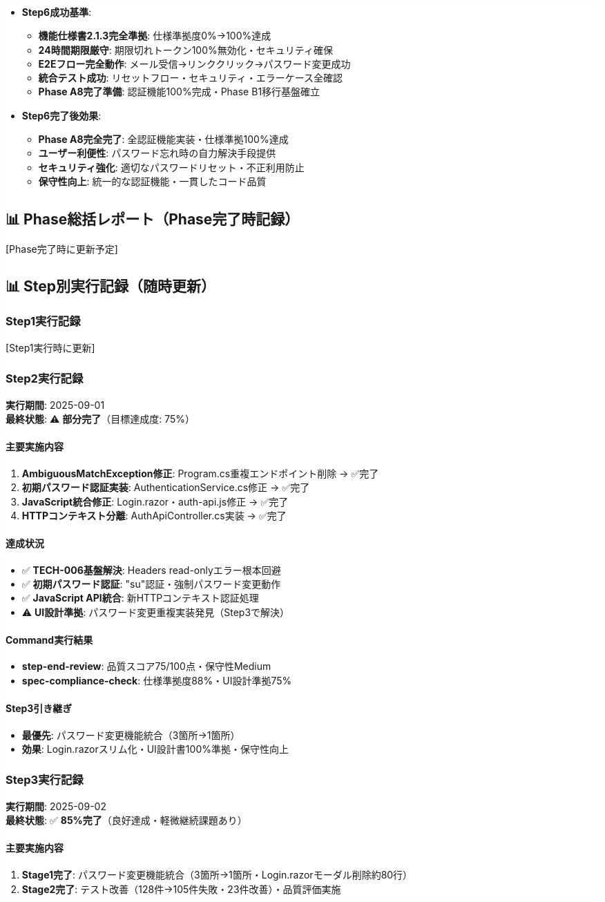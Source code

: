 - **Step6成功基準**:
  - **機能仕様書2.1.3完全準拠**: 仕様準拠度0%→100%達成
  - **24時間期限厳守**: 期限切れトークン100%無効化・セキュリティ確保
  - **E2Eフロー完全動作**: メール受信→リンククリック→パスワード変更成功
  - **統合テスト成功**: リセットフロー・セキュリティ・エラーケース全確認
  - **Phase A8完了準備**: 認証機能100%完成・Phase B1移行基盤確立

- **Step6完了後効果**:
  - **Phase A8完全完了**: 全認証機能実装・仕様準拠100%達成
  - **ユーザー利便性**: パスワード忘れ時の自力解決手段提供
  - **セキュリティ強化**: 適切なパスワードリセット・不正利用防止
  - **保守性向上**: 統一的な認証機能・一貫したコード品質

## 📊 Phase総括レポート（Phase完了時記録）
[Phase完了時に更新予定]

## 📊 Step別実行記録（随時更新）

### Step1実行記録
[Step1実行時に更新]

### Step2実行記録
**実行期間**: 2025-09-01  
**最終状態**: ⚠️ **部分完了**（目標達成度: 75%）

#### 主要実施内容
1. **AmbiguousMatchException修正**: Program.cs重複エンドポイント削除 → ✅完了
2. **初期パスワード認証実装**: AuthenticationService.cs修正 → ✅完了  
3. **JavaScript統合修正**: Login.razor・auth-api.js修正 → ✅完了
4. **HTTPコンテキスト分離**: AuthApiController.cs実装 → ✅完了

#### 達成状況
- ✅ **TECH-006基盤解決**: Headers read-onlyエラー根本回避
- ✅ **初期パスワード認証**: "su"認証・強制パスワード変更動作
- ✅ **JavaScript API統合**: 新HTTPコンテキスト認証処理
- ⚠️ **UI設計準拠**: パスワード変更重複実装発見（Step3で解決）

#### Command実行結果
- **step-end-review**: 品質スコア75/100点・保守性Medium
- **spec-compliance-check**: 仕様準拠度88%・UI設計準拠75%

#### Step3引き継ぎ
- **最優先**: パスワード変更機能統合（3箇所→1箇所）
- **効果**: Login.razorスリム化・UI設計書100%準拠・保守性向上

### Step3実行記録
**実行期間**: 2025-09-02  
**最終状態**: ✅ **85%完了**（良好達成・軽微継続課題あり）

#### 主要実施内容
1. **Stage1完了**: パスワード変更機能統合（3箇所→1箇所・Login.razorモーダル削除約80行）
2. **Stage2完了**: テスト改善（128件→105件失敗・23件改善）・品質評価実施
